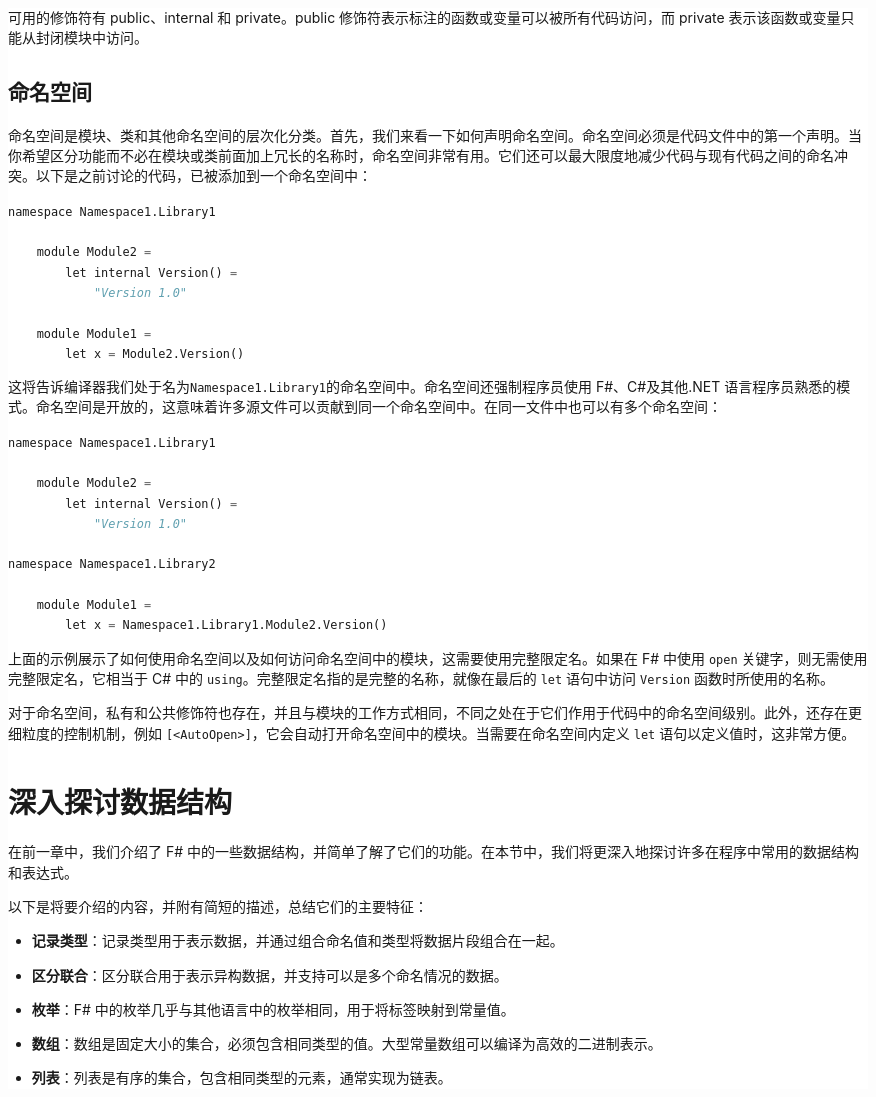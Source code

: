 可用的修饰符有 public、internal 和 private。public 修饰符表示标注的函数或变量可以被所有代码访问，而 private 表示该函数或变量只能从封闭模块中访问。

## 命名空间

命名空间是模块、类和其他命名空间的层次化分类。首先，我们来看一下如何声明命名空间。命名空间必须是代码文件中的第一个声明。当你希望区分功能而不必在模块或类前面加上冗长的名称时，命名空间非常有用。它们还可以最大限度地减少代码与现有代码之间的命名冲突。以下是之前讨论的代码，已被添加到一个命名空间中：

```py
namespace Namespace1.Library1

    module Module2 =
        let internal Version() = 
            "Version 1.0"

    module Module1 =
        let x = Module2.Version()
```

这将告诉编译器我们处于名为`Namespace1.Library1`的命名空间中。命名空间还强制程序员使用 F#、C#及其他.NET 语言程序员熟悉的模式。命名空间是开放的，这意味着许多源文件可以贡献到同一个命名空间中。在同一文件中也可以有多个命名空间：

```py
namespace Namespace1.Library1

    module Module2 =
        let internal Version() = 
            "Version 1.0"

namespace Namespace1.Library2

    module Module1 =
        let x = Namespace1.Library1.Module2.Version()
```

上面的示例展示了如何使用命名空间以及如何访问命名空间中的模块，这需要使用完整限定名。如果在 F# 中使用 `open` 关键字，则无需使用完整限定名，它相当于 C# 中的 `using`。完整限定名指的是完整的名称，就像在最后的 `let` 语句中访问 `Version` 函数时所使用的名称。

对于命名空间，私有和公共修饰符也存在，并且与模块的工作方式相同，不同之处在于它们作用于代码中的命名空间级别。此外，还存在更细粒度的控制机制，例如 `[<AutoOpen>]`，它会自动打开命名空间中的模块。当需要在命名空间内定义 `let` 语句以定义值时，这非常方便。

# 深入探讨数据结构

在前一章中，我们介绍了 F# 中的一些数据结构，并简单了解了它们的功能。在本节中，我们将更深入地探讨许多在程序中常用的数据结构和表达式。

以下是将要介绍的内容，并附有简短的描述，总结它们的主要特征：

+   **记录类型**：记录类型用于表示数据，并通过组合命名值和类型将数据片段组合在一起。

+   **区分联合**：区分联合用于表示异构数据，并支持可以是多个命名情况的数据。

+   **枚举**：F# 中的枚举几乎与其他语言中的枚举相同，用于将标签映射到常量值。

+   **数组**：数组是固定大小的集合，必须包含相同类型的值。大型常量数组可以编译为高效的二进制表示。

+   **列表**：列表是有序的集合，包含相同类型的元素，通常实现为链表。
